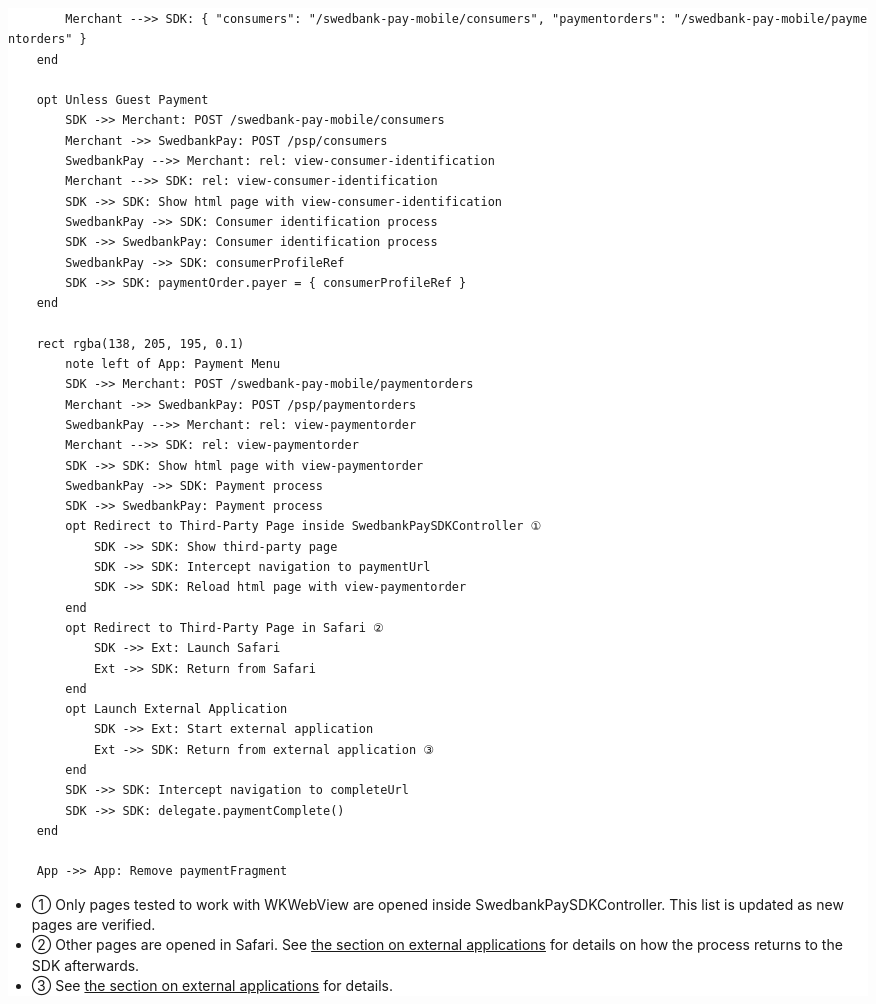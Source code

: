 ```mermaid
        Merchant -->> SDK: { "consumers": "/swedbank-pay-mobile/consumers", "paymentorders": "/swedbank-pay-mobile/paymentorders" }
    end

    opt Unless Guest Payment
        SDK ->> Merchant: POST /swedbank-pay-mobile/consumers
        Merchant ->> SwedbankPay: POST /psp/consumers
        SwedbankPay -->> Merchant: rel: view-consumer-identification
        Merchant -->> SDK: rel: view-consumer-identification
        SDK ->> SDK: Show html page with view-consumer-identification
        SwedbankPay ->> SDK: Consumer identification process
        SDK ->> SwedbankPay: Consumer identification process
        SwedbankPay ->> SDK: consumerProfileRef
        SDK ->> SDK: paymentOrder.payer = { consumerProfileRef }
    end

    rect rgba(138, 205, 195, 0.1)
        note left of App: Payment Menu
        SDK ->> Merchant: POST /swedbank-pay-mobile/paymentorders
        Merchant ->> SwedbankPay: POST /psp/paymentorders
        SwedbankPay -->> Merchant: rel: view-paymentorder
        Merchant -->> SDK: rel: view-paymentorder
        SDK ->> SDK: Show html page with view-paymentorder
        SwedbankPay ->> SDK: Payment process
        SDK ->> SwedbankPay: Payment process
        opt Redirect to Third-Party Page inside SwedbankPaySDKController ①
            SDK ->> SDK: Show third-party page
            SDK ->> SDK: Intercept navigation to paymentUrl
            SDK ->> SDK: Reload html page with view-paymentorder
        end
        opt Redirect to Third-Party Page in Safari ②
            SDK ->> Ext: Launch Safari
            Ext ->> SDK: Return from Safari
        end
        opt Launch External Application
            SDK ->> Ext: Start external application
            Ext ->> SDK: Return from external application ③
        end
        SDK ->> SDK: Intercept navigation to completeUrl
        SDK ->> SDK: delegate.paymentComplete()
    end

    App ->> App: Remove paymentFragment
```

*   ① Only pages tested to work with WKWebView are opened inside
    SwedbankPaySDKController. This list is updated as new pages are verified.
*   ② Other pages are opened in Safari. See [the section on external
    applications][ios-payment-url] for details on how the process returns to the
    SDK afterwards.
*   ③ See [the section on external applications][ios-payment-url] for details.


[xcode-swiftpm]: https://developer.apple.com/documentation/swift_packages/adding_package_dependencies_to_your_app
[sdk-package-repo]: https://github.com/SwedbankPay/swedbank-pay-sdk-ios.git
[sdk-pod]: https://cocoapods.org/pods/SwedbankPaySDK
[cocoapods]: https://cocoapods.org/
[payment-url]: /old-implementations/checkout-v2/features/technical-reference/payment-url
[custom-scheme-1]: /assets/img/mobile-sdk/ios-custom-scheme-1.png
[custom-scheme-2]: /assets/img/mobile-sdk/ios-custom-scheme-2.png
[assoc-domains-entitlement]: /assets/img/mobile-sdk/ios-assoc-domain.png
[ios-custom-scheme]: https://developer.apple.com/documentation/uikit/inter-process_communication/allowing_apps_and_websites_to_link_to_your_content/defining_a_custom_url_scheme_for_your_app
[ios-universal-links]: https://developer.apple.com/documentation/uikit/inter-process_communication/allowing_apps_and_websites_to_link_to_your_content
[ios-universal-links-routing]: https://developer.apple.com/documentation/uikit/inter-process_communication/allowing_apps_and_websites_to_link_to_your_content#3001753
[ios-paymenturl-helper]: merchant-backend#ios-payment-url-helper
[uiappdelegate-continueuseractivity]: https://developer.apple.com/documentation/uikit/uiapplicationdelegate/1623072-application
[uiappdelegate-openurl]: https://developer.apple.com/documentation/uikit/uiapplicationdelegate/1623112-application
[backend-aasa]: merchant-backend#apple-app-site-association
[xcode-add-cap]: https://help.apple.com/xcode/mac/current/#/dev88ff319e7
[xcode-add-assoc-domain]: https://developer.apple.com/documentation/safariservices/supporting_associated_domains_in_your_app#3001207
[rfc-7807]: https://tools.ietf.org/html/rfc7807
[swedbankpay-problems]: /introduction#problems
[backend-problems]: merchant-backend#problems
[checkin-consumer]: /old-implementations/checkout-v2/checkin#step-1-initiate-session-for-consumer-identification
[checkin-paymentorder]: /old-implementations/checkout-v2/payment-menu#step-3-create-payment-order
[backend-payment-orders]: merchant-backend#payment-orders-endpoint
[ios-payment-url]: /modules-sdks/mobile-sdk/ios#payment-url-and-external-applications